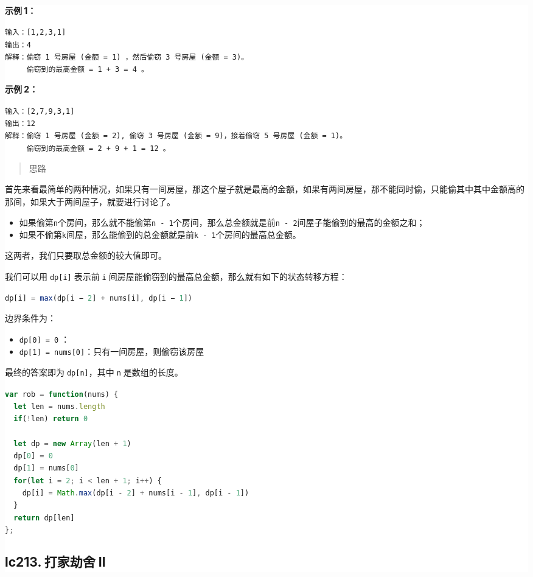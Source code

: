 **示例 1：**

```
输入：[1,2,3,1]
输出：4
解释：偷窃 1 号房屋 (金额 = 1) ，然后偷窃 3 号房屋 (金额 = 3)。
     偷窃到的最高金额 = 1 + 3 = 4 。
```

**示例 2：**

```
输入：[2,7,9,3,1]
输出：12
解释：偷窃 1 号房屋 (金额 = 2), 偷窃 3 号房屋 (金额 = 9)，接着偷窃 5 号房屋 (金额 = 1)。
     偷窃到的最高金额 = 2 + 9 + 1 = 12 。
```

> 思路

首先来看最简单的两种情况，如果只有一间房屋，那这个屋子就是最高的金额，如果有两间房屋，那不能同时偷，只能偷其中其中金额高的那间，如果大于两间屋子，就要进行讨论了。

- 如果偷第`n`个房间，那么就不能偷第`n - 1`个房间，那么总金额就是前`n - 2`间屋子能偷到的最高的金额之和；
- 如果不偷第`k`间屋，那么能偷到的总金额就是前`k - 1`个房间的最高总金额。

这两者，我们只要取总金额的较大值即可。

我们可以用 `dp[i]` 表示前 `i` 间房屋能偷窃到的最高总金额，那么就有如下的状态转移方程：

```javascript
dp[i] = max(dp[i − 2] + nums[i], dp[i − 1])
```

边界条件为：

- `dp[0] = 0` ：
- `dp[1] = nums[0]`：只有一间房屋，则偷窃该房屋

最终的答案即为 `dp[n]`，其中 `n` 是数组的长度。

```js
var rob = function(nums) {
  let len = nums.length
  if(!len) return 0

  let dp = new Array(len + 1)
  dp[0] = 0
  dp[1] = nums[0]
  for(let i = 2; i < len + 1; i++) {
    dp[i] = Math.max(dp[i - 2] + nums[i - 1], dp[i - 1])
  }
  return dp[len]
};
```

## lc213. 打家劫舍 II<Badge text="中等" vertical="top"/><badge text="hot" type="error" />
